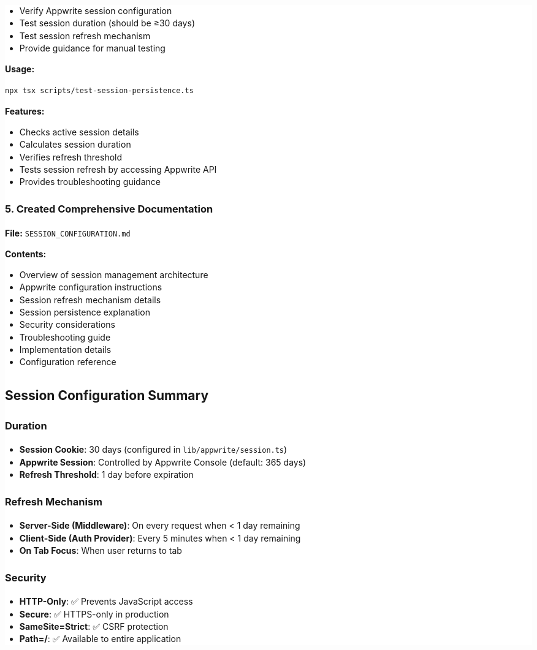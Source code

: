 - Verify Appwrite session configuration
- Test session duration (should be ≥30 days)
- Test session refresh mechanism
- Provide guidance for manual testing

**Usage:**

```bash
npx tsx scripts/test-session-persistence.ts
```

**Features:**

- Checks active session details
- Calculates session duration
- Verifies refresh threshold
- Tests session refresh by accessing Appwrite API
- Provides troubleshooting guidance

### 5. Created Comprehensive Documentation

**File:** `SESSION_CONFIGURATION.md`

**Contents:**

- Overview of session management architecture
- Appwrite configuration instructions
- Session refresh mechanism details
- Session persistence explanation
- Security considerations
- Troubleshooting guide
- Implementation details
- Configuration reference

## Session Configuration Summary

### Duration

- **Session Cookie**: 30 days (configured in `lib/appwrite/session.ts`)
- **Appwrite Session**: Controlled by Appwrite Console (default: 365 days)
- **Refresh Threshold**: 1 day before expiration

### Refresh Mechanism

- **Server-Side (Middleware)**: On every request when < 1 day remaining
- **Client-Side (Auth Provider)**: Every 5 minutes when < 1 day remaining
- **On Tab Focus**: When user returns to tab

### Security

- **HTTP-Only**: ✅ Prevents JavaScript access
- **Secure**: ✅ HTTPS-only in production
- **SameSite=Strict**: ✅ CSRF protection
- **Path=/**: ✅ Available to entire application
